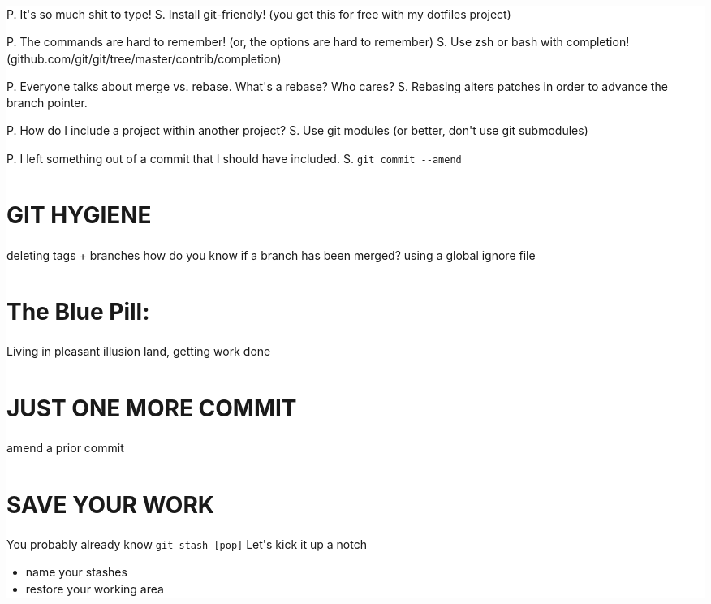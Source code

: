 P. It's so much shit to type!
S. Install git-friendly! (you get this for free with my dotfiles project)

P. The commands are hard to remember! (or, the options are hard to remember)
S. Use zsh or bash with completion! (github.com/git/git/tree/master/contrib/completion)

P. Everyone talks about merge vs. rebase. What's a rebase? Who cares?
S. Rebasing alters patches in order to advance the branch pointer.

P. How do I include a project within another project?
S. Use git modules (or better, don't use git submodules)

P. I left something out of a commit that I should have included.
S. `git commit --amend`

# GIT HYGIENE
deleting tags + branches
how do you know if a branch has been merged?
using a global ignore file

# The Blue Pill: 
Living in pleasant illusion land, getting work done

# JUST ONE MORE COMMIT
amend a prior commit

# SAVE YOUR WORK
You probably already know `git stash [pop]`
Let's kick it up a notch
* name your stashes
* restore your working area


